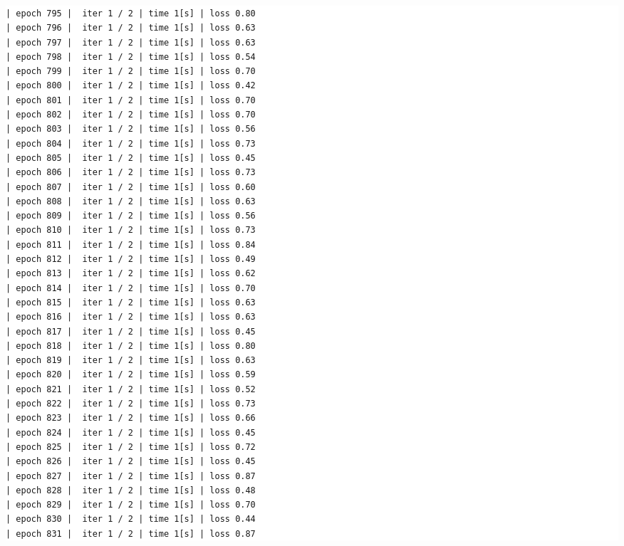     | epoch 795 |  iter 1 / 2 | time 1[s] | loss 0.80
    | epoch 796 |  iter 1 / 2 | time 1[s] | loss 0.63
    | epoch 797 |  iter 1 / 2 | time 1[s] | loss 0.63
    | epoch 798 |  iter 1 / 2 | time 1[s] | loss 0.54
    | epoch 799 |  iter 1 / 2 | time 1[s] | loss 0.70
    | epoch 800 |  iter 1 / 2 | time 1[s] | loss 0.42
    | epoch 801 |  iter 1 / 2 | time 1[s] | loss 0.70
    | epoch 802 |  iter 1 / 2 | time 1[s] | loss 0.70
    | epoch 803 |  iter 1 / 2 | time 1[s] | loss 0.56
    | epoch 804 |  iter 1 / 2 | time 1[s] | loss 0.73
    | epoch 805 |  iter 1 / 2 | time 1[s] | loss 0.45
    | epoch 806 |  iter 1 / 2 | time 1[s] | loss 0.73
    | epoch 807 |  iter 1 / 2 | time 1[s] | loss 0.60
    | epoch 808 |  iter 1 / 2 | time 1[s] | loss 0.63
    | epoch 809 |  iter 1 / 2 | time 1[s] | loss 0.56
    | epoch 810 |  iter 1 / 2 | time 1[s] | loss 0.73
    | epoch 811 |  iter 1 / 2 | time 1[s] | loss 0.84
    | epoch 812 |  iter 1 / 2 | time 1[s] | loss 0.49
    | epoch 813 |  iter 1 / 2 | time 1[s] | loss 0.62
    | epoch 814 |  iter 1 / 2 | time 1[s] | loss 0.70
    | epoch 815 |  iter 1 / 2 | time 1[s] | loss 0.63
    | epoch 816 |  iter 1 / 2 | time 1[s] | loss 0.63
    | epoch 817 |  iter 1 / 2 | time 1[s] | loss 0.45
    | epoch 818 |  iter 1 / 2 | time 1[s] | loss 0.80
    | epoch 819 |  iter 1 / 2 | time 1[s] | loss 0.63
    | epoch 820 |  iter 1 / 2 | time 1[s] | loss 0.59
    | epoch 821 |  iter 1 / 2 | time 1[s] | loss 0.52
    | epoch 822 |  iter 1 / 2 | time 1[s] | loss 0.73
    | epoch 823 |  iter 1 / 2 | time 1[s] | loss 0.66
    | epoch 824 |  iter 1 / 2 | time 1[s] | loss 0.45
    | epoch 825 |  iter 1 / 2 | time 1[s] | loss 0.72
    | epoch 826 |  iter 1 / 2 | time 1[s] | loss 0.45
    | epoch 827 |  iter 1 / 2 | time 1[s] | loss 0.87
    | epoch 828 |  iter 1 / 2 | time 1[s] | loss 0.48
    | epoch 829 |  iter 1 / 2 | time 1[s] | loss 0.70
    | epoch 830 |  iter 1 / 2 | time 1[s] | loss 0.44
    | epoch 831 |  iter 1 / 2 | time 1[s] | loss 0.87